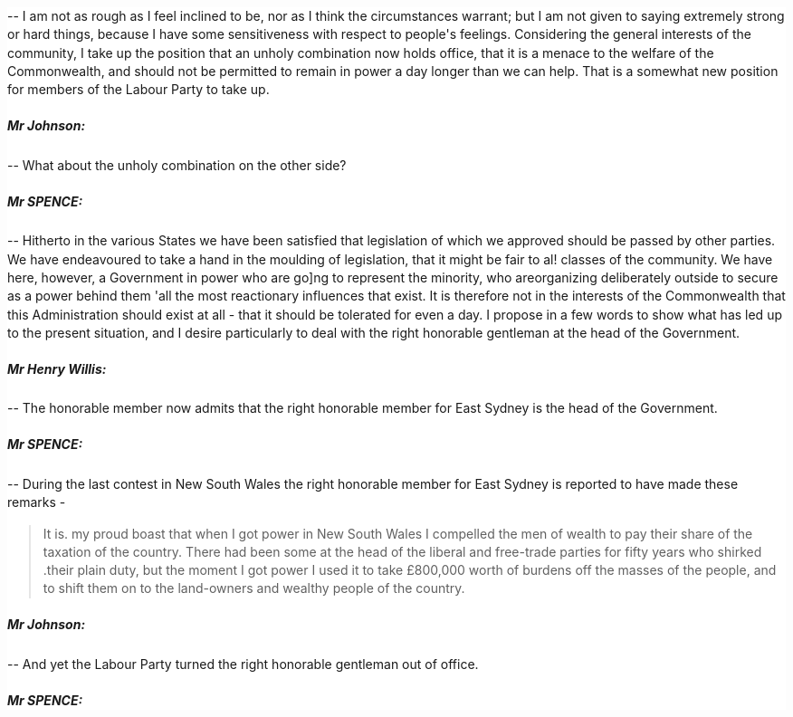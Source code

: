 -- I am not as rough as I feel inclined to be, nor as I think the circumstances warrant; but I am not given to saying extremely strong or hard things, because I have some sensitiveness with respect to people's feelings. Considering the general interests of the community, I take up the position that an unholy combination now holds office, that it is a menace to the welfare of the Commonwealth, and should not be permitted to remain in power a day longer than we can help. That is a somewhat new position for members of the Labour Party to take up. 

##### Mr Johnson:

--  What about the unholy combination on the other side? 

##### Mr SPENCE:

-- Hitherto in the various States we have been satisfied that legislation of which we approved should be passed by other parties. We have endeavoured to take a hand in the moulding of legislation, that it might be fair to al! classes of the community. We have here, however, a Government in power who are go]ng to represent the minority, who areorganizing deliberately outside to secure as a power behind them 'all the most reactionary influences that exist. It is therefore not in the interests of the Commonwealth that this Administration should exist at all - that it should be tolerated for even a day. I propose in a few words to show what has led up to the present situation, and I desire particularly to deal with the right honorable gentleman at the head of the Government. 

##### Mr Henry Willis:

--  The honorable member now admits that the right honorable member for East Sydney is the head of the Government. 

##### Mr SPENCE:

-- During the last contest in New South Wales the right honorable member for East Sydney is reported to have made these remarks - 

  >It is. my proud boast that when I got power in New South Wales I compelled the men of wealth to pay their share of the taxation of the country. There had been some at the head of the liberal and free-trade parties for fifty years who shirked .their plain duty, but the moment I got power I used it to take  £800,000  worth of burdens off the masses of the people, and to shift them on to the land-owners and wealthy people of the country. 

##### Mr Johnson:

--  And yet the Labour Party turned the right honorable gentleman out of office. 

##### Mr SPENCE:

